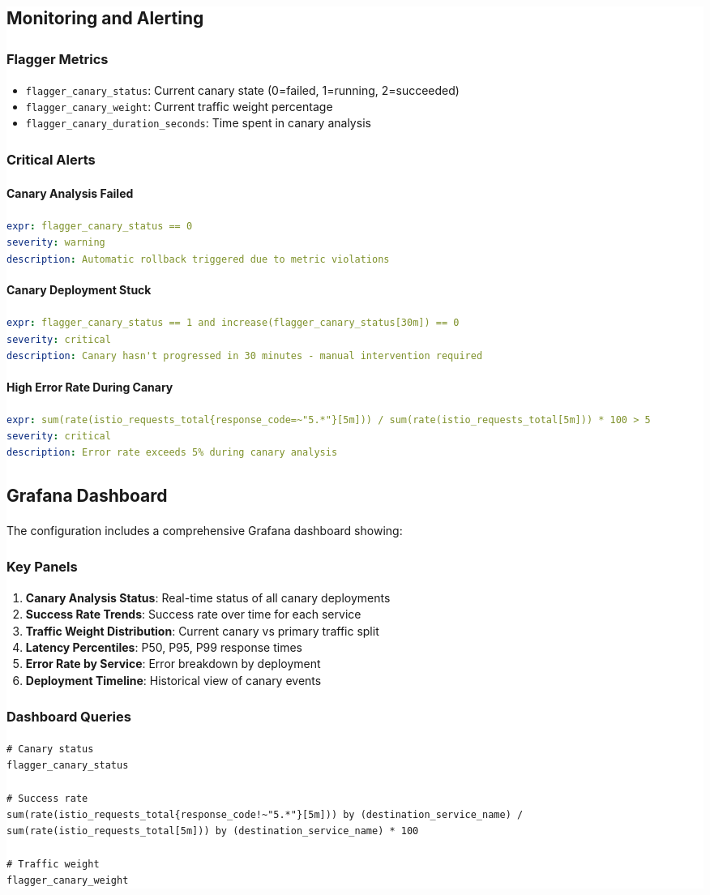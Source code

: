 ## Monitoring and Alerting

### Flagger Metrics
- `flagger_canary_status`: Current canary state (0=failed, 1=running, 2=succeeded)
- `flagger_canary_weight`: Current traffic weight percentage
- `flagger_canary_duration_seconds`: Time spent in canary analysis

### Critical Alerts

#### Canary Analysis Failed
```yaml
expr: flagger_canary_status == 0
severity: warning
description: Automatic rollback triggered due to metric violations
```

#### Canary Deployment Stuck
```yaml
expr: flagger_canary_status == 1 and increase(flagger_canary_status[30m]) == 0
severity: critical
description: Canary hasn't progressed in 30 minutes - manual intervention required
```

#### High Error Rate During Canary
```yaml
expr: sum(rate(istio_requests_total{response_code=~"5.*"}[5m])) / sum(rate(istio_requests_total[5m])) * 100 > 5
severity: critical
description: Error rate exceeds 5% during canary analysis
```

## Grafana Dashboard

The configuration includes a comprehensive Grafana dashboard showing:

### Key Panels
1. **Canary Analysis Status**: Real-time status of all canary deployments
2. **Success Rate Trends**: Success rate over time for each service
3. **Traffic Weight Distribution**: Current canary vs primary traffic split
4. **Latency Percentiles**: P50, P95, P99 response times
5. **Error Rate by Service**: Error breakdown by deployment
6. **Deployment Timeline**: Historical view of canary events

### Dashboard Queries
```promql
# Canary status
flagger_canary_status

# Success rate
sum(rate(istio_requests_total{response_code!~"5.*"}[5m])) by (destination_service_name) / 
sum(rate(istio_requests_total[5m])) by (destination_service_name) * 100

# Traffic weight
flagger_canary_weight
```
